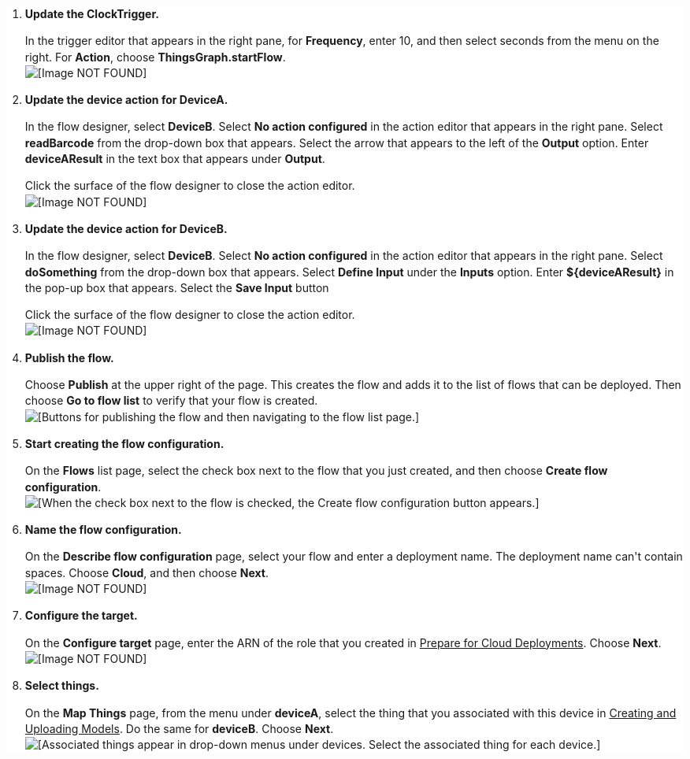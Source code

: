 1. **Update the **ClockTrigger**\.**

   In the trigger editor that appears in the right pane, for **Frequency**, enter 10, and then select seconds from the menu on the right\. For **Action**, choose **ThingsGraph\.startFlow**\.   
![\[Image NOT FOUND\]](http://docs.aws.amazon.com/thingsgraph/latest/ug/images/TGFlowConfigExample3.png)

1. **Update the device action for **DeviceA**\.**

   In the flow designer, select **DeviceB**\. Select **No action configured** in the action editor that appears in the right pane\. Select **readBarcode** from the drop\-down box that appears\. Select the arrow that appears to the left of the **Output** option\. Enter **deviceAResult** in the text box that appears under **Output**\.

   Click the surface of the flow designer to close the action editor\.  
![\[Image NOT FOUND\]](http://docs.aws.amazon.com/thingsgraph/latest/ug/images/TGDeviceActivityExample.png)

1. **Update the device action for **DeviceB**\.**

   In the flow designer, select **DeviceB**\. Select **No action configured** in the action editor that appears in the right pane\. Select **doSomething** from the drop\-down box that appears\. Select **Define Input** under the **Inputs** option\. Enter **$\{deviceAResult\}** in the pop\-up box that appears\. Select the **Save Input** button

   Click the surface of the flow designer to close the action editor\.  
![\[Image NOT FOUND\]](http://docs.aws.amazon.com/thingsgraph/latest/ug/images/TGDeviceActivityExample2.png)

1. **Publish the flow\.**

   Choose **Publish** at the upper right of the page\. This creates the flow and adds it to the list of flows that can be deployed\. Then choose **Go to flow list** to verify that your flow is created\.  
![\[Buttons for publishing the flow and then navigating to the flow list page.\]](http://docs.aws.amazon.com/thingsgraph/latest/ug/images/TGPublishFlowExample.png)

1. **Start creating the flow configuration\.**

    On the **Flows** list page, select the check box next to the flow that you just created, and then choose **Create flow configuration**\.  
![\[When the check box next to the flow is checked, the Create flow configuration button appears.\]](http://docs.aws.amazon.com/thingsgraph/latest/ug/images/TGCreateDeploymentExample.png)

1. **Name the flow configuration\.**

   On the **Describe flow configuration** page, select your flow and enter a deployment name\. The deployment name can't contain spaces\. Choose **Cloud**, and then choose **Next**\.  
![\[Image NOT FOUND\]](http://docs.aws.amazon.com/thingsgraph/latest/ug/images/TGExampleCreateCloudDeployment.png)

1. **Configure the target\.**

   On the **Configure target** page, enter the ARN of the role that you created in [Prepare for Cloud Deployments](iot-tg-gs-environment-cloud.html)\. Choose **Next**\.  
![\[Image NOT FOUND\]](http://docs.aws.amazon.com/thingsgraph/latest/ug/images/TGExampleCreateCloudDeployment2.png)

1. **Select things\.**

   On the **Map Things** page, from the menu under **deviceA**, select the thing that you associated with this device in [Creating and Uploading Models](iot-tg-models-gs.html)\. Do the same for **deviceB**\. Choose **Next**\.  
![\[Associated things appear in drop-down menus under devices. Select the associated thing for each device.\]](http://docs.aws.amazon.com/thingsgraph/latest/ug/images/TGExampleConfigureDeployment.png)
